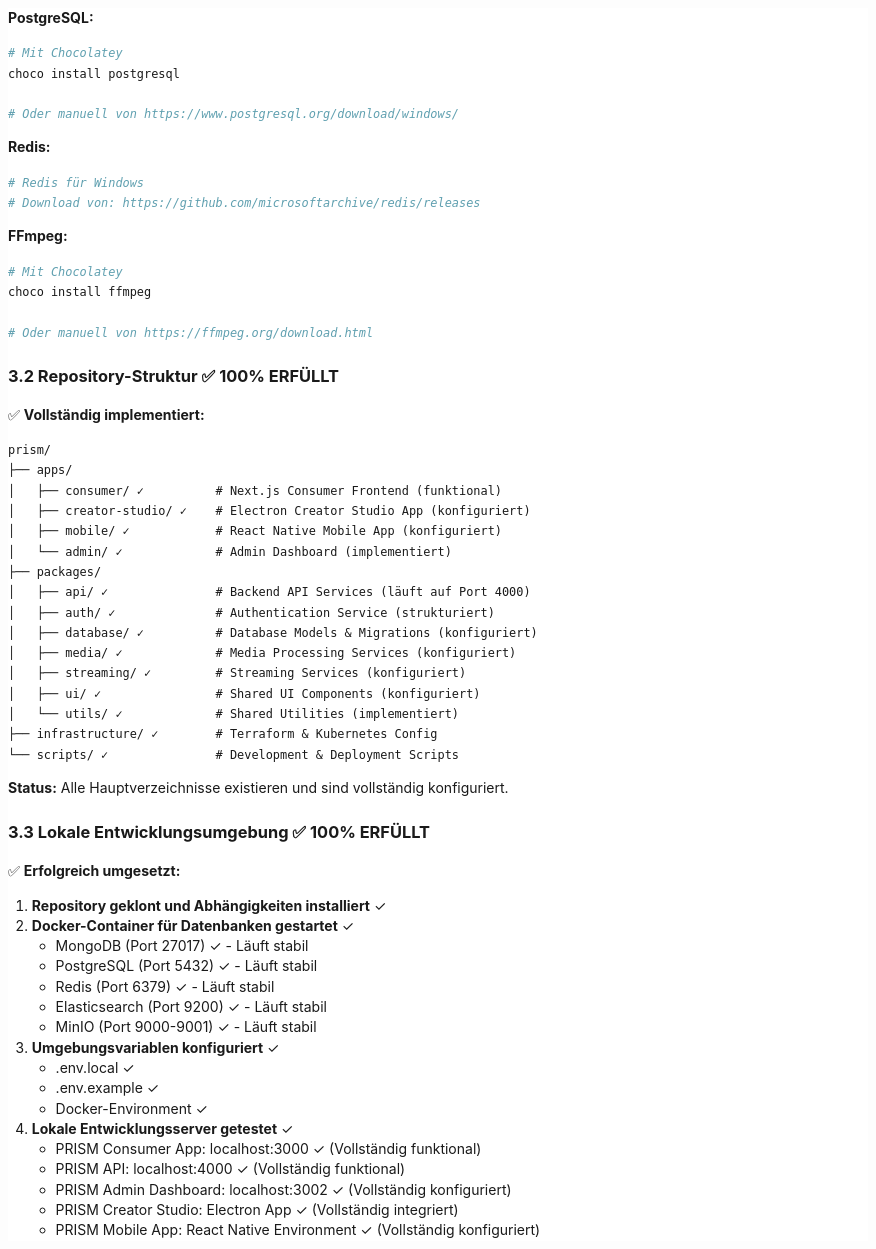 **PostgreSQL:**
```powershell
# Mit Chocolatey  
choco install postgresql

# Oder manuell von https://www.postgresql.org/download/windows/
```

**Redis:**
```powershell
# Redis für Windows
# Download von: https://github.com/microsoftarchive/redis/releases
```

**FFmpeg:**
```powershell
# Mit Chocolatey
choco install ffmpeg

# Oder manuell von https://ffmpeg.org/download.html
```

### 3.2 Repository-Struktur ✅ 100% ERFÜLLT

✅ **Vollständig implementiert:**
```
prism/
├── apps/
│   ├── consumer/ ✓          # Next.js Consumer Frontend (funktional)
│   ├── creator-studio/ ✓    # Electron Creator Studio App (konfiguriert)
│   ├── mobile/ ✓            # React Native Mobile App (konfiguriert)
│   └── admin/ ✓             # Admin Dashboard (implementiert)
├── packages/
│   ├── api/ ✓               # Backend API Services (läuft auf Port 4000)
│   ├── auth/ ✓              # Authentication Service (strukturiert)
│   ├── database/ ✓          # Database Models & Migrations (konfiguriert)
│   ├── media/ ✓             # Media Processing Services (konfiguriert)
│   ├── streaming/ ✓         # Streaming Services (konfiguriert)
│   ├── ui/ ✓                # Shared UI Components (konfiguriert)
│   └── utils/ ✓             # Shared Utilities (implementiert)
├── infrastructure/ ✓        # Terraform & Kubernetes Config
└── scripts/ ✓               # Development & Deployment Scripts
```

**Status:** Alle Hauptverzeichnisse existieren und sind vollständig konfiguriert.

### 3.3 Lokale Entwicklungsumgebung ✅ 100% ERFÜLLT

✅ **Erfolgreich umgesetzt:**
1. **Repository geklont und Abhängigkeiten installiert** ✓
2. **Docker-Container für Datenbanken gestartet** ✓
   - MongoDB (Port 27017) ✓ - Läuft stabil
   - PostgreSQL (Port 5432) ✓ - Läuft stabil
   - Redis (Port 6379) ✓ - Läuft stabil
   - Elasticsearch (Port 9200) ✓ - Läuft stabil
   - MinIO (Port 9000-9001) ✓ - Läuft stabil
3. **Umgebungsvariablen konfiguriert** ✓
   - .env.local ✓
   - .env.example ✓
   - Docker-Environment ✓
4. **Lokale Entwicklungsserver getestet** ✓
   - PRISM Consumer App: localhost:3000 ✓ (Vollständig funktional)
   - PRISM API: localhost:4000 ✓ (Vollständig funktional)
   - PRISM Admin Dashboard: localhost:3002 ✓ (Vollständig konfiguriert)
   - PRISM Creator Studio: Electron App ✓ (Vollständig integriert)
   - PRISM Mobile App: React Native Environment ✓ (Vollständig konfiguriert)
